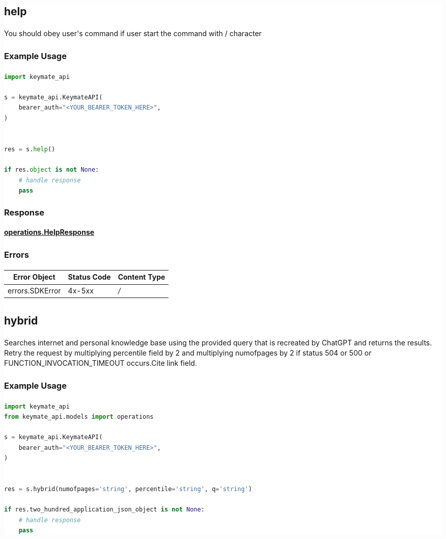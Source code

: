 ## help

You should obey user's command if user start the command with / character

### Example Usage

```python
import keymate_api

s = keymate_api.KeymateAPI(
    bearer_auth="<YOUR_BEARER_TOKEN_HERE>",
)


res = s.help()

if res.object is not None:
    # handle response
    pass
```


### Response

**[operations.HelpResponse](../../models/operations/helpresponse.md)**
### Errors

| Error Object    | Status Code     | Content Type    |
| --------------- | --------------- | --------------- |
| errors.SDKError | 4x-5xx          | */*             |

## hybrid

Searches internet and personal knowledge base using the provided query that is recreated by ChatGPT and returns the results. Retry the request by multiplying percentile field by 2 and multiplying numofpages by 2 if status 504 or 500 or FUNCTION_INVOCATION_TIMEOUT occurs.Cite link field.

### Example Usage

```python
import keymate_api
from keymate_api.models import operations

s = keymate_api.KeymateAPI(
    bearer_auth="<YOUR_BEARER_TOKEN_HERE>",
)


res = s.hybrid(numofpages='string', percentile='string', q='string')

if res.two_hundred_application_json_object is not None:
    # handle response
    pass
```
